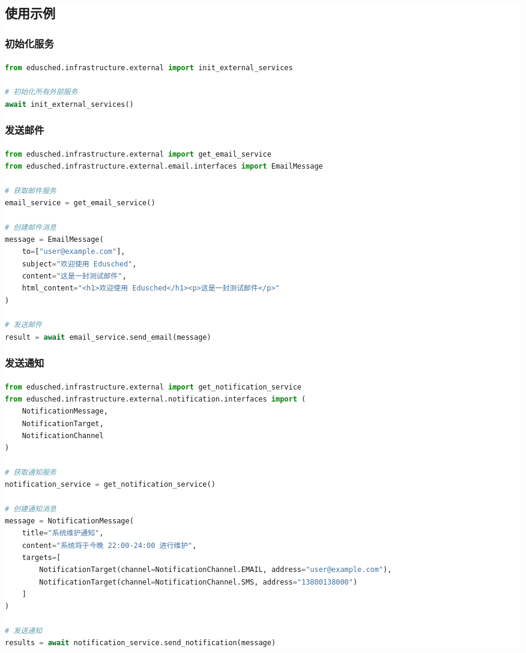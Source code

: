 ## 使用示例

### 初始化服务

```python
from edusched.infrastructure.external import init_external_services

# 初始化所有外部服务
await init_external_services()
```

### 发送邮件

```python
from edusched.infrastructure.external import get_email_service
from edusched.infrastructure.external.email.interfaces import EmailMessage

# 获取邮件服务
email_service = get_email_service()

# 创建邮件消息
message = EmailMessage(
    to=["user@example.com"],
    subject="欢迎使用 Edusched",
    content="这是一封测试邮件",
    html_content="<h1>欢迎使用 Edusched</h1><p>这是一封测试邮件</p>"
)

# 发送邮件
result = await email_service.send_email(message)
```

### 发送通知

```python
from edusched.infrastructure.external import get_notification_service
from edusched.infrastructure.external.notification.interfaces import (
    NotificationMessage,
    NotificationTarget,
    NotificationChannel
)

# 获取通知服务
notification_service = get_notification_service()

# 创建通知消息
message = NotificationMessage(
    title="系统维护通知",
    content="系统将于今晚 22:00-24:00 进行维护",
    targets=[
        NotificationTarget(channel=NotificationChannel.EMAIL, address="user@example.com"),
        NotificationTarget(channel=NotificationChannel.SMS, address="13800138000")
    ]
)

# 发送通知
results = await notification_service.send_notification(message)
```
